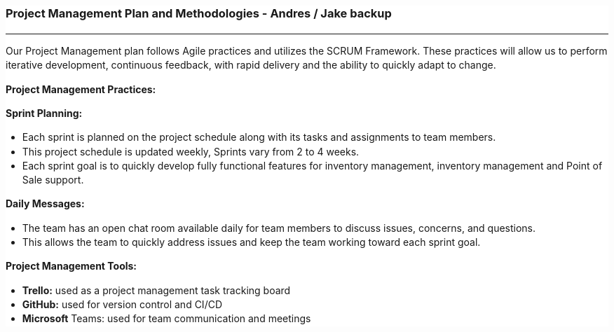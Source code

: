 
### Project Management Plan and Methodologies - Andres / Jake backup
---
Our Project Management plan follows Agile practices and utilizes the SCRUM Framework.
These practices will allow us to perform iterative development, continuous feedback, with rapid delivery and the ability to quickly adapt to change.


**Project Management Practices:**

**Sprint Planning:**
-	Each sprint is planned on the project schedule along with its tasks and assignments to team members.
-	This project schedule is updated weekly, Sprints vary from 2 to 4 weeks.
-	Each sprint goal is to quickly develop fully functional features for inventory management, inventory management and Point of Sale support.

**Daily Messages:**
-	The team has an open chat room available daily for team members to discuss issues, concerns, and questions.
-	This allows the team to quickly address issues and keep the team working toward each sprint goal.

**Project Management Tools:**
- **Trello:** used as a project management task tracking board
- **GitHub:** used for version control and CI/CD
- **Microsoft** Teams: used for team communication and meetings
